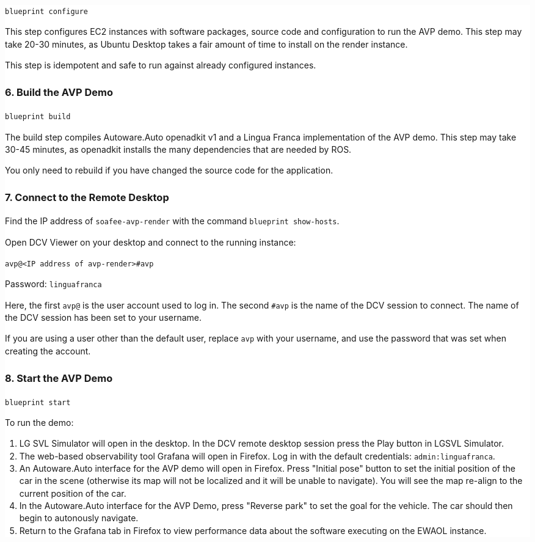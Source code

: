 ```shell
blueprint configure
```

This step configures EC2 instances with software packages, source code and configuration to run the AVP demo. This step may take 20-30 minutes, as Ubuntu Desktop takes a fair amount of time to install on the render instance.

This step is idempotent and safe to run against already configured instances.

### 6. Build the AVP Demo

```shell
blueprint build
```

The build step compiles Autoware.Auto openadkit v1 and a Lingua Franca implementation of the AVP demo. This step may take 30-45 minutes, as openadkit installs the many dependencies that are needed by ROS.

You only need to rebuild if you have changed the source code for the application.

### 7. Connect to the Remote Desktop

Find the IP address of `soafee-avp-render` with the command `blueprint show-hosts`.

Open DCV Viewer on your desktop and connect to the running instance:

```shell
avp@<IP address of avp-render>#avp
```

Password: `linguafranca`

Here, the first `avp@` is the user account used to log in. The second `#avp` is the name of the DCV session to connect. The name of the DCV session has been set to your username.

If you are using a user other than the default user, replace `avp` with your username, and use the password that was set when creating the account.

### 8. Start the AVP Demo

```shell
blueprint start
```

To run the demo:

1. LG SVL Simulator will open in the desktop. In the DCV remote desktop session press the Play button in LGSVL Simulator.
1. The web-based observability tool Grafana will open in Firefox. Log in with the default credentials: `admin:linguafranca`.
1. An Autoware.Auto interface for the AVP demo will open in Firefox. Press "Initial pose" button to set the initial position of the car in the scene (otherwise its map will not be localized and it will be unable to navigate). You will see the map re-align to the current position of the car.
1. In the Autoware.Auto interface for the AVP Demo, press "Reverse park" to set the goal for the vehicle. The car should then begin to autonously navigate.
1. Return to the Grafana tab in Firefox to view performance data about the software executing on the EWAOL instance.
